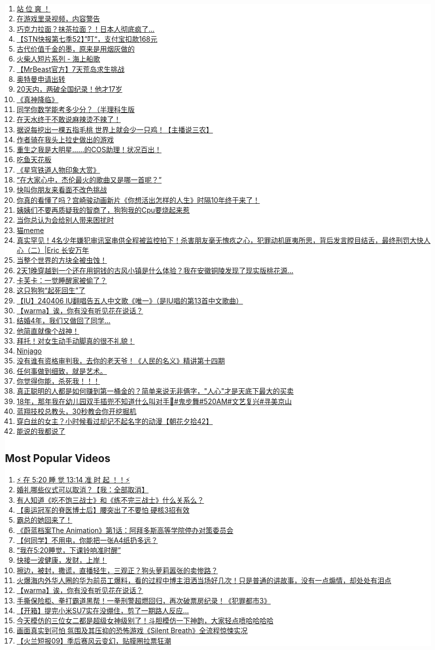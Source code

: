 1. [站 位 爽 ！](https://www.bilibili.com/video/BV1Tf421Z7cn)
1. [在游戏里录视频，内容警告](https://www.bilibili.com/video/BV11M4m1R7oK)
1. [巧克力拉面？抹茶拉面？！日本人彻底疯了...](https://www.bilibili.com/video/BV18m411z715)
1. [【STN快报第七季52】”叮“，支付宝扣款168元](https://www.bilibili.com/video/BV1Yq421F71o)
1. [古代价值千金的墨，原来是用烟灰做的](https://www.bilibili.com/video/BV1um4116714)
1. [火柴人短片系列 - 海上船歌](https://www.bilibili.com/video/BV1VJ4m1L7pD)
1. [【MrBeast官方】7天荒岛求生挑战](https://www.bilibili.com/video/BV1fM4m1X7ek)
1. [奥特曼申请出转](https://www.bilibili.com/video/BV18T421m7L9)
1. [20天内，两破全国纪录！他才17岁](https://www.bilibili.com/video/BV19D421W7b5)
1. [《真神降临》](https://www.bilibili.com/video/BV1PH4y1M74a)
1. [同学你数学能考多少分？（半理科生版](https://www.bilibili.com/video/BV1Hm411r7C8)
1. [在天水终于不敢说麻辣烫不辣了！](https://www.bilibili.com/video/BV1CF4m1K7Z6)
1. [据说每挖出一棵五指毛桃 世界上就会少一只鸡！【主播说三农】](https://www.bilibili.com/video/BV1NK421a74A)
1. [作者骑在我头上拉史做出的游戏](https://www.bilibili.com/video/BV1Q14212766)
1. [重生之我是大明星……的COS助理！状况百出！](https://www.bilibili.com/video/BV1dC41157PE)
1. [吃鱼天花板](https://www.bilibili.com/video/BV1zJ4m157Qz)
1. [《星穹铁道人物印象大赏》](https://www.bilibili.com/video/BV1Jm411z7zR)
1. [“在大家心中，杰伦最火的歌曲又是哪一首呢？”](https://www.bilibili.com/video/BV1gC411L7mx)
1. [快叫你朋友来看面不改色挑战](https://www.bilibili.com/video/BV1tH4y1n7y6)
1. [你真的看懂了吗？宫崎骏动画新片《你想活出怎样的人生》时隔10年终于来了！](https://www.bilibili.com/video/BV1bH4y1J7jX)
1. [姨姨们不要再质疑我的智商了，狗狗我的Cpu要烧起来惹](https://www.bilibili.com/video/BV1aq421F7CW)
1. [当你总认为会给别人带来困扰时](https://www.bilibili.com/video/BV1CZ421e7P2)
1. [猫meme](https://www.bilibili.com/video/BV1kA4m1A7qh)
1. [真实罕见！4名少年嫌犯审讯室串供全程被监控拍下！杀害朋友毫无愧疚之心，犯罪动机匪夷所思，背后发言瞠目结舌，最终刑罚大快人心（二）|Eric 长安万年](https://www.bilibili.com/video/BV1Lp421y7C6)
1. [当整个世界的方块全被虫蚀！](https://www.bilibili.com/video/BV1SC411V754)
1. [2天1晚穿越到一个还在用铜钱的古风小镇是什么体验？我在安徽铜陵发现了现实版桃花源…](https://www.bilibili.com/video/BV18F4m1T7Z8)
1. [卡芙卡：一觉睡醒家被偷了？](https://www.bilibili.com/video/BV1m1421U7Bt)
1. [这只狗狗“起死回生”了](https://www.bilibili.com/video/BV1VT421m7Pp)
1. [【IU】240406 IU翻唱告五人中文歌《唯一》（是IU唱的第13首中文歌曲）](https://www.bilibili.com/video/BV1Ar421471g)
1. [【warma】诶，你有没有听见花在说话？](https://www.bilibili.com/video/BV1PZ421q7VF)
1. [结婚4年，我们又做回了同学…](https://www.bilibili.com/video/BV1gC411L7Q5)
1. [他简直就像个战神！](https://www.bilibili.com/video/BV1wm42177HQ)
1. [拜托！对女生动手动脚真的很不礼貌！](https://www.bilibili.com/video/BV1KD421W7KW)
1. [Ninjago](https://www.bilibili.com/video/BV1Z1421U7BT)
1. [没有谁有资格审判我，去你的老天爷！《人民的名义》精讲第十四期](https://www.bilibili.com/video/BV1Kt421H7sj)
1. [任何事做到细致，就是艺术。](https://www.bilibili.com/video/BV1mD421H7dH)
1. [你觉得你能，杀死我！！！](https://www.bilibili.com/video/BV1Tp421972J)
1. [真正聪明的人都是如何赚到第一桶金的？简单来说无非俩字，"人心"才是天底下最大的买卖](https://www.bilibili.com/video/BV1W1421m7t1)
1. [18年，那年我在幼儿园双手插兜不知道什么叫对手🤣#鬼步舞#520AM#文艺复兴#寻美京山](https://www.bilibili.com/video/BV1Rp421y7fM)
1. [蓝翔技校总教头，30秒教会你开挖掘机](https://www.bilibili.com/video/BV1wt421H72t)
1. [穿白丝的女主？小时候看过却记不起名字的动漫【朝花夕拾42】](https://www.bilibili.com/video/BV1jC411L7DP)
1. [能说的我都说了](https://www.bilibili.com/video/BV1XD42157Zt)

## Most Popular Videos
1. [⚡ 在 5:20 睡 觉 13:14 准 时 起 ！！⚡](https://www.bilibili.com/video/BV1Mx4y1Y7pJ)
1. [婚礼哪些仪式可以取消？【我：全部取消】](https://www.bilibili.com/video/BV11t421E7tF)
1. [有人知道《吃不饱三战士》和《练不完三战士》什么关系么？](https://www.bilibili.com/video/BV1nC41157oG)
1. [【奥运冠军的脊医博士后】腰突出了不要怕 硬核3招有效](https://www.bilibili.com/video/BV1zE421M72Q)
1. [霸总的她回来了！](https://www.bilibili.com/video/BV1Am411B7UQ)
1. [《蔚蓝档案The Animation》第1话：阿拜多斯高等学院停办对策委员会](https://www.bilibili.com/video/BV1cZ421B7EF)
1. [【何同学】不用电，你能把一张A4纸扔多远？](https://www.bilibili.com/video/BV1cm42177xT)
1. [“我在5:20睡觉，下课铃响准时醒”](https://www.bilibili.com/video/BV1ZF4m1K7qo)
1. [快接一波健康，发财，上岸！](https://www.bilibili.com/video/BV1KM4m1Q7eA)
1. [擦边，被封，撒谎，直播轻生，三观正？狗头萝莉嚣张的卖惨路？](https://www.bilibili.com/video/BV1Jm421E7nP)
1. [火爆海内外华人圈的华为前员工爆料，看的过程中博主泪洒当场好几次！只是普通的讲故事，没有一点煽情，却处处有泪点](https://www.bilibili.com/video/BV1Xq421w74U)
1. [【warma】诶，你有没有听见花在说话？](https://www.bilibili.com/video/BV1PZ421q7VF)
1. [手撕保险柜、拳打霸道黑帮！一拳刑警超燃回归，再次破票房纪录！《犯罪都市3》](https://www.bilibili.com/video/BV1VJ4m1L7AH)
1. [【开箱】提完小米SU7实在没绷住，剪了一期路人反应...](https://www.bilibili.com/video/BV15r421x7uV)
1. [今天模仿的三位女二都是超级女神级别了！斗胆模仿一下神韵，大家轻点喷哈哈哈哈](https://www.bilibili.com/video/BV1ip421y7UH)
1. [画面真实到可怕 氛围及其压抑的恐怖游戏《Silent Breath》全流程惊悚实况](https://www.bilibili.com/video/BV18r421x7Dk)
1. [【火兰短报09】季后赛风云变幻，贴膜圈拉票狂潮](https://www.bilibili.com/video/BV1rJ4m1G71u)
